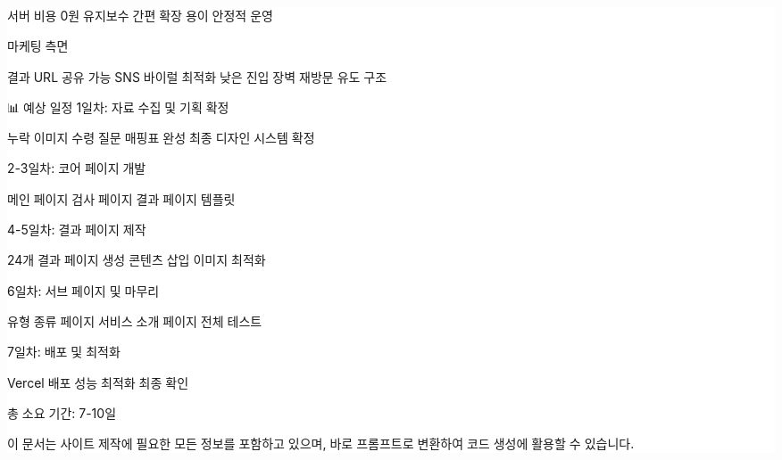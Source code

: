 서버 비용 0원
유지보수 간편
확장 용이
안정적 운영

마케팅 측면

결과 URL 공유 가능
SNS 바이럴 최적화
낮은 진입 장벽
재방문 유도 구조


📊 예상 일정
1일차: 자료 수집 및 기획 확정

누락 이미지 수령
질문 매핑표 완성
최종 디자인 시스템 확정

2-3일차: 코어 페이지 개발

메인 페이지
검사 페이지
결과 페이지 템플릿

4-5일차: 결과 페이지 제작

24개 결과 페이지 생성
콘텐츠 삽입
이미지 최적화

6일차: 서브 페이지 및 마무리

유형 종류 페이지
서비스 소개 페이지
전체 테스트

7일차: 배포 및 최적화

Vercel 배포
성능 최적화
최종 확인

총 소요 기간: 7-10일

이 문서는 사이트 제작에 필요한 모든 정보를 포함하고 있으며, 바로 프롬프트로 변환하여 코드 생성에 활용할 수 있습니다.